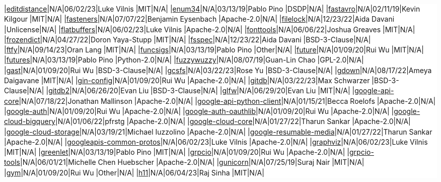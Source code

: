 |[editdistance](https://pypi.org/project/editdistance)|N/A|06/02/23|Luke Vilnis |MIT|N/A|
|[enum34](https://pypi.org/project/enum34)|N/A|03/13/19|Pablo Pino |DSDP|N/A|
|[fastavro](https://pypi.org/project/fastavro)|N/A|02/11/19|Kevin Kilgour |MIT|N/A|
|[fasteners](https://pypi.org/project/fasteners)|N/A|07/07/22|Benjamin Eysenbach |Apache-2.0|N/A|
|[filelock](https://pypi.org/project/filelock)|N/A|12/23/22|Aida Davani |Unlicense|N/A|
|[flatbuffers](https://pypi.org/project/flatbuffers)|N/A|06/02/23|Luke Vilnis |Apache-2.0|N/A|
|[fonttools](https://pypi.org/project/fonttools)|N/A|06/06/22|Joshua Greaves |MIT|N/A|
|[frozendict](https://pypi.org/project/frozendict)|N/A|04/27/22|Doron Yaya-Stupp |MIT|N/A|
|[fsspec](https://pypi.org/project/fsspec)|N/A|12/23/22|Aida Davani |BSD-3-Clause|N/A|
|[ftfy](https://pypi.org/project/ftfy)|N/A|09/14/23|Oran Lang |MIT|N/A|
|[funcsigs](https://pypi.org/project/funcsigs)|N/A|03/13/19|Pablo Pino |Other|N/A|
|[future](https://pypi.org/project/future)|N/A|01/09/20|Rui Wu |MIT|N/A|
|[futures](https://pypi.org/project/futures)|N/A|03/13/19|Pablo Pino |Python-2.0|N/A|
|[fuzzywuzzy](https://pypi.org/project/fuzzywuzzy)|N/A|08/07/19|Guan-Lin Chao |GPL-2.0|N/A|
|[gast](https://pypi.org/project/gast)|N/A|01/09/20|Rui Wu |BSD-3-Clause|N/A|
|[gcsfs](https://pypi.org/project/gcsfs)|N/A|03/22/23|Rose Yu |BSD-3-Clause|N/A|
|[gdown](https://pypi.org/project/gdown)|N/A|08/17/22|Ameya Daigavane |MIT|N/A|
|[gin-config](https://pypi.org/project/gin-config)|N/A|01/09/20|Rui Wu |Apache-2.0|N/A|
|[gitdb](https://pypi.org/project/gitdb)|N/A|03/22/23|Max Schwarzer |BSD-3-Clause|N/A|
|[gitdb2](https://pypi.org/project/gitdb2)|N/A|06/26/20|Evan Liu |BSD-3-Clause|N/A|
|[glfw](https://pypi.org/project/glfw)|N/A|06/29/20|Evan Liu |MIT|N/A|
|[google-api-core](https://pypi.org/project/google-api-core)|N/A|07/18/22|Jonathan Mallinson |Apache-2.0|N/A|
|[google-api-python-client](https://pypi.org/project/google-api-python-client)|N/A|01/15/21|Becca Roelofs |Apache-2.0|N/A|
|[google-auth](https://pypi.org/project/google-auth)|N/A|01/09/20|Rui Wu |Apache-2.0|N/A|
|[google-auth-oauthlib](https://pypi.org/project/google-auth-oauthlib)|N/A|01/09/20|Rui Wu |Apache-2.0|N/A|
|[google-cloud-bigquery](https://pypi.org/project/google-cloud-bigquery)|N/A|01/06/22|pfrstg |Apache-2.0|N/A|
|[google-cloud-core](https://pypi.org/project/google-cloud-core)|N/A|01/27/22|Tharun Sankar |Apache-2.0|N/A|
|[google-cloud-storage](https://pypi.org/project/google-cloud-storage)|N/A|03/19/21|Michael Iuzzolino |Apache-2.0|N/A|
|[google-resumable-media](https://pypi.org/project/google-resumable-media)|N/A|01/27/22|Tharun Sankar |Apache-2.0|N/A|
|[googleapis-common-protos](https://pypi.org/project/googleapis-common-protos)|N/A|06/02/23|Luke Vilnis |Apache-2.0|N/A|
|[graphviz](https://pypi.org/project/graphviz)|N/A|06/02/23|Luke Vilnis |MIT|N/A|
|[greenlet](https://pypi.org/project/greenlet)|N/A|03/13/19|Pablo Pino |MIT|N/A|
|[grpcio](https://pypi.org/project/grpcio)|N/A|01/09/20|Rui Wu |Apache-2.0|N/A|
|[grpcio-tools](https://pypi.org/project/grpcio-tools)|N/A|06/01/21|Michelle Chen Huebscher |Apache-2.0|N/A|
|[gunicorn](https://pypi.org/project/gunicorn)|N/A|07/25/19|Suraj Nair |MIT|N/A|
|[gym](https://pypi.org/project/gym)|N/A|01/09/20|Rui Wu |Other|N/A|
|[h11](https://pypi.org/project/h11)|N/A|06/04/23|Raj Sinha |MIT|N/A|